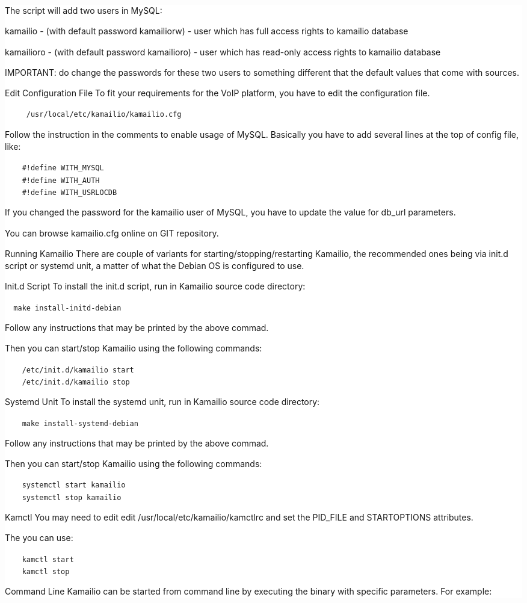   The script will add two users in MySQL:

kamailio - (with default password kamailiorw) - user which has full access rights to kamailio database

kamailioro - (with default password kamailioro) - user which has read-only access rights to kamailio database

IMPORTANT: do change the passwords for these two users to something different that the default values that come with sources.

Edit Configuration File
To fit your requirements for the VoIP platform, you have to edit the configuration file.

         /usr/local/etc/kamailio/kamailio.cfg
  
Follow the instruction in the comments to enable usage of MySQL. Basically you have to add several lines at the top of config file, like:

        #!define WITH_MYSQL
        #!define WITH_AUTH
        #!define WITH_USRLOCDB
        
If you changed the password for the kamailio user of MySQL, you have to update the value for db_url parameters.

You can browse kamailio.cfg online on GIT repository.

Running Kamailio
There are couple of variants for starting/stopping/restarting Kamailio, the recommended ones being via init.d script or systemd unit, a matter of what the Debian OS is configured to use.

Init.d Script
To install the init.d script, run in Kamailio source code directory:

      make install-initd-debian
Follow any instructions that may be printed by the above commad.

Then you can start/stop Kamailio using the following commands:

        /etc/init.d/kamailio start
        /etc/init.d/kamailio stop
Systemd Unit
To install the systemd unit, run in Kamailio source code directory:

        make install-systemd-debian
Follow any instructions that may be printed by the above commad.

Then you can start/stop Kamailio using the following commands:

        systemctl start kamailio
        systemctl stop kamailio
Kamctl
You may need to edit edit /usr/local/etc/kamailio/kamctlrc and set the PID_FILE and STARTOPTIONS attributes.

The you can use:

        kamctl start
        kamctl stop
Command Line
Kamailio can be started from command line by executing the binary with specific parameters. For example:
